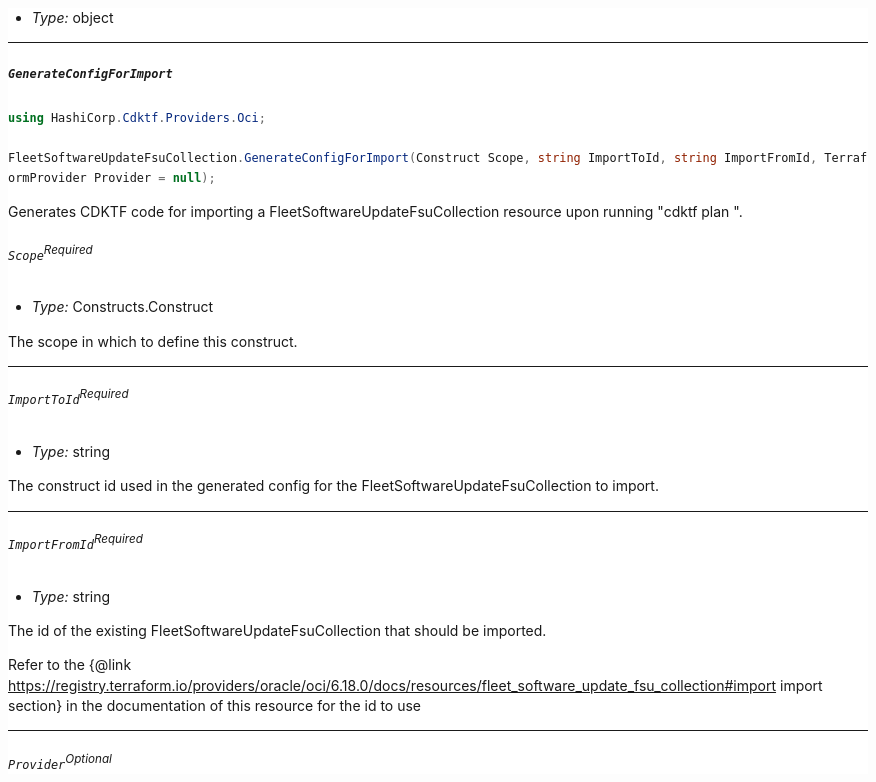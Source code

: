- *Type:* object

---

##### `GenerateConfigForImport` <a name="GenerateConfigForImport" id="rhizo-co-terraform-provider-oci.fleetSoftwareUpdateFsuCollection.FleetSoftwareUpdateFsuCollection.generateConfigForImport"></a>

```csharp
using HashiCorp.Cdktf.Providers.Oci;

FleetSoftwareUpdateFsuCollection.GenerateConfigForImport(Construct Scope, string ImportToId, string ImportFromId, TerraformProvider Provider = null);
```

Generates CDKTF code for importing a FleetSoftwareUpdateFsuCollection resource upon running "cdktf plan <stack-name>".

###### `Scope`<sup>Required</sup> <a name="Scope" id="rhizo-co-terraform-provider-oci.fleetSoftwareUpdateFsuCollection.FleetSoftwareUpdateFsuCollection.generateConfigForImport.parameter.scope"></a>

- *Type:* Constructs.Construct

The scope in which to define this construct.

---

###### `ImportToId`<sup>Required</sup> <a name="ImportToId" id="rhizo-co-terraform-provider-oci.fleetSoftwareUpdateFsuCollection.FleetSoftwareUpdateFsuCollection.generateConfigForImport.parameter.importToId"></a>

- *Type:* string

The construct id used in the generated config for the FleetSoftwareUpdateFsuCollection to import.

---

###### `ImportFromId`<sup>Required</sup> <a name="ImportFromId" id="rhizo-co-terraform-provider-oci.fleetSoftwareUpdateFsuCollection.FleetSoftwareUpdateFsuCollection.generateConfigForImport.parameter.importFromId"></a>

- *Type:* string

The id of the existing FleetSoftwareUpdateFsuCollection that should be imported.

Refer to the {@link https://registry.terraform.io/providers/oracle/oci/6.18.0/docs/resources/fleet_software_update_fsu_collection#import import section} in the documentation of this resource for the id to use

---

###### `Provider`<sup>Optional</sup> <a name="Provider" id="rhizo-co-terraform-provider-oci.fleetSoftwareUpdateFsuCollection.FleetSoftwareUpdateFsuCollection.generateConfigForImport.parameter.provider"></a>

